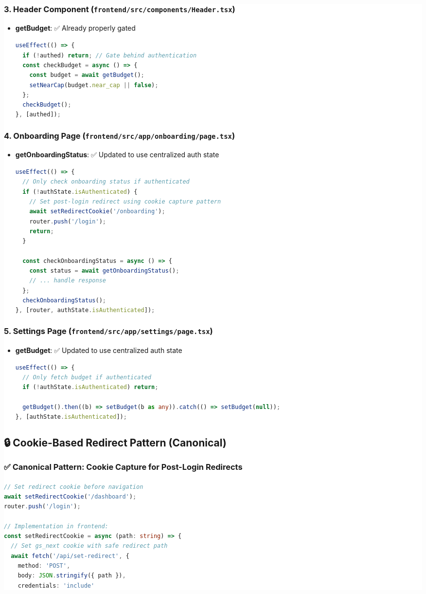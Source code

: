 ### 3. **Header Component** (`frontend/src/components/Header.tsx`)
- **getBudget**: ✅ Already properly gated
  ```typescript
  useEffect(() => {
    if (!authed) return; // Gate behind authentication
    const checkBudget = async () => {
      const budget = await getBudget();
      setNearCap(budget.near_cap || false);
    };
    checkBudget();
  }, [authed]);
  ```

### 4. **Onboarding Page** (`frontend/src/app/onboarding/page.tsx`)
- **getOnboardingStatus**: ✅ Updated to use centralized auth state
  ```typescript
  useEffect(() => {
    // Only check onboarding status if authenticated
    if (!authState.isAuthenticated) {
      // Set post-login redirect using cookie capture pattern
      await setRedirectCookie('/onboarding');
      router.push('/login');
      return;
    }

    const checkOnboardingStatus = async () => {
      const status = await getOnboardingStatus();
      // ... handle response
    };
    checkOnboardingStatus();
  }, [router, authState.isAuthenticated]);
  ```

### 5. **Settings Page** (`frontend/src/app/settings/page.tsx`)
- **getBudget**: ✅ Updated to use centralized auth state
  ```typescript
  useEffect(() => {
    // Only fetch budget if authenticated
    if (!authState.isAuthenticated) return;

    getBudget().then((b) => setBudget(b as any)).catch(() => setBudget(null));
  }, [authState.isAuthenticated]);
  ```

## 🔒 **Cookie-Based Redirect Pattern (Canonical)**

### ✅ **Canonical Pattern: Cookie Capture for Post-Login Redirects**
```typescript
// Set redirect cookie before navigation
await setRedirectCookie('/dashboard');
router.push('/login');

// Implementation in frontend:
const setRedirectCookie = async (path: string) => {
  // Set gs_next cookie with safe redirect path
  await fetch('/api/set-redirect', {
    method: 'POST',
    body: JSON.stringify({ path }),
    credentials: 'include'
```
